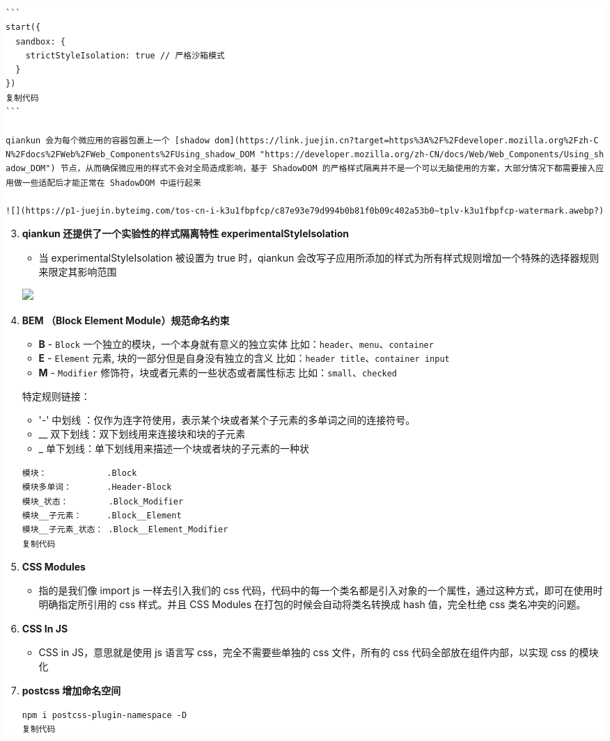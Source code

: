     ```
    start({
      sandbox: {
        strictStyleIsolation: true // 严格沙箱模式
      }
    })
    复制代码
    ```
    
    qiankun 会为每个微应用的容器包裹上一个 [shadow dom](https://link.juejin.cn?target=https%3A%2F%2Fdeveloper.mozilla.org%2Fzh-CN%2Fdocs%2FWeb%2FWeb_Components%2FUsing_shadow_DOM "https://developer.mozilla.org/zh-CN/docs/Web/Web_Components/Using_shadow_DOM") 节点，从而确保微应用的样式不会对全局造成影响，基于 ShadowDOM 的严格样式隔离并不是一个可以无脑使用的方案，大部分情况下都需要接入应用做一些适配后才能正常在 ShadowDOM 中运行起来
    
    ![](https://p1-juejin.byteimg.com/tos-cn-i-k3u1fbpfcp/c87e93e79d994b0b81f0b09c402a53b0~tplv-k3u1fbpfcp-watermark.awebp?)
    
3.  **qiankun 还提供了一个实验性的样式隔离特性 experimentalStyleIsolation**
    
    *   当 experimentalStyleIsolation 被设置为 true 时，qiankun 会改写子应用所添加的样式为所有样式规则增加一个特殊的选择器规则来限定其影响范围
    
    ![](https://p1-juejin.byteimg.com/tos-cn-i-k3u1fbpfcp/7b2039abc091421eb56f389a70e00e29~tplv-k3u1fbpfcp-watermark.awebp?)
    
4.  **BEM （Block Element Module）规范命名约束**
    
    *   **B** - `Block` 一个独立的模块，一个本身就有意义的独立实体 比如：`header`、`menu`、`container`
    *   **E** - `Element` 元素, 块的一部分但是自身没有独立的含义 比如：`header title`、`container input`
    *   **M** - `Modifier` 修饰符，块或者元素的一些状态或者属性标志 比如：`small`、`checked`
    
    特定规则链接：
    
    *   '-' 中划线 ：仅作为连字符使用，表示某个块或者某个子元素的多单词之间的连接符号。
    *   __ 双下划线：双下划线用来连接块和块的子元素
    *   _ 单下划线：单下划线用来描述一个块或者块的子元素的一种状
    
    ```
    模块：            .Block
    模块多单词：       .Header-Block
    模块_状态：        .Block_Modifier
    模块__子元素：     .Block__Element
    模块__子元素_状态： .Block__Element_Modifier
    复制代码
    ```
    
5.  **CSS Modules**
    
    *   指的是我们像 import js 一样去引入我们的 css 代码，代码中的每一个类名都是引入对象的一个属性，通过这种方式，即可在使用时明确指定所引用的 css 样式。并且 CSS Modules 在打包的时候会自动将类名转换成 hash 值，完全杜绝 css 类名冲突的问题。
6.  **CSS In JS**
    
    *   CSS in JS，意思就是使用 js 语言写 css，完全不需要些单独的 css 文件，所有的 css 代码全部放在组件内部，以实现 css 的模块化
7.  **postcss 增加命名空间**
    
    ```
    npm i postcss-plugin-namespace -D
    复制代码
    ```
    